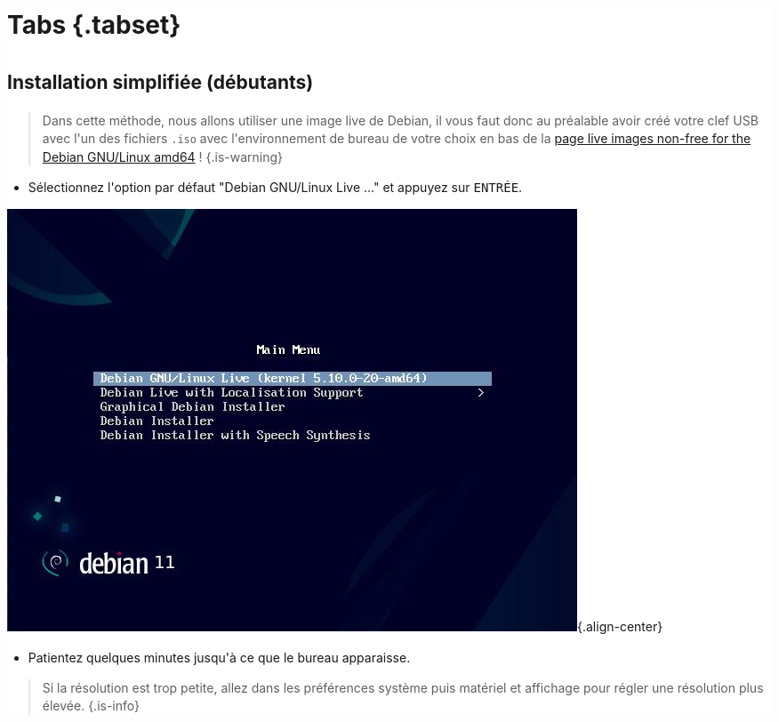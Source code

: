 # Tabs {.tabset}
## Installation simplifiée (débutants)

> Dans cette méthode, nous allons utiliser une image live de Debian, il vous faut donc au préalable avoir créé votre clef USB avec l'un des fichiers `.iso` avec l'environnement de bureau de votre choix en bas de la [page live images non-free for the Debian GNU/Linux amd64](https://cdimage.debian.org/cdimage/unofficial/non-free/cd-including-firmware/11.6.0-live+nonfree/amd64/iso-hybrid/) !
{.is-warning}

- Sélectionnez l'option par défaut "Debian GNU/Linux Live ..." et appuyez sur <kbd>ENTRÉE</kbd>.

![](./images/debian-stable-live-01.jpg){.align-center}

- Patientez quelques minutes jusqu'à ce que le bureau apparaisse.

> Si la résolution est trop petite, allez dans les préférences système puis matériel et affichage pour régler une résolution plus élevée.
{.is-info}
